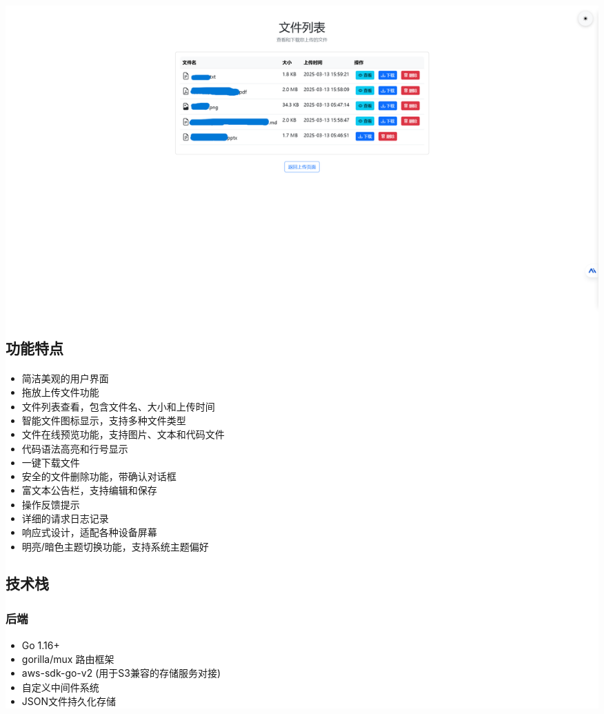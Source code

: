 ![](https://github.com/jacksalad/filesave_Bitiful/blob/main/static/screencapture3.png)

## 功能特点

- 简洁美观的用户界面
- 拖放上传文件功能
- 文件列表查看，包含文件名、大小和上传时间
- 智能文件图标显示，支持多种文件类型
- 文件在线预览功能，支持图片、文本和代码文件
- 代码语法高亮和行号显示
- 一键下载文件
- 安全的文件删除功能，带确认对话框
- 富文本公告栏，支持编辑和保存
- 操作反馈提示
- 详细的请求日志记录
- 响应式设计，适配各种设备屏幕
- 明亮/暗色主题切换功能，支持系统主题偏好

## 技术栈

### 后端
- Go 1.16+
- gorilla/mux 路由框架
- aws-sdk-go-v2 (用于S3兼容的存储服务对接)
- 自定义中间件系统
- JSON文件持久化存储
